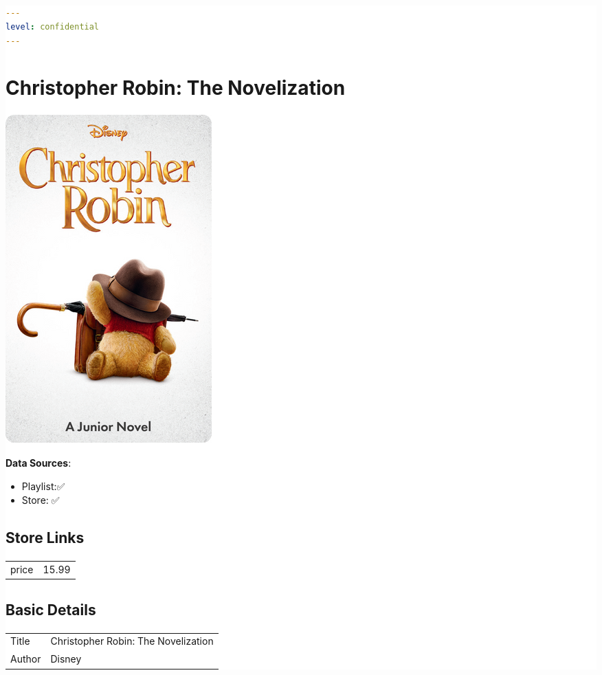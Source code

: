 ```yaml
---
level: confidential
---
```

# Christopher Robin: The Novelization

![card_[hhjfY].png](../../img/cards/card_[hhjfY].png)

**Data Sources**: 

- Playlist:✅
- Store: ✅


## Store Links

|  |  |
| - | - |
| price | 15.99 |


## Basic Details

|  |  |
| - | - |
| Title | Christopher Robin: The Novelization |
| Author | Disney |
